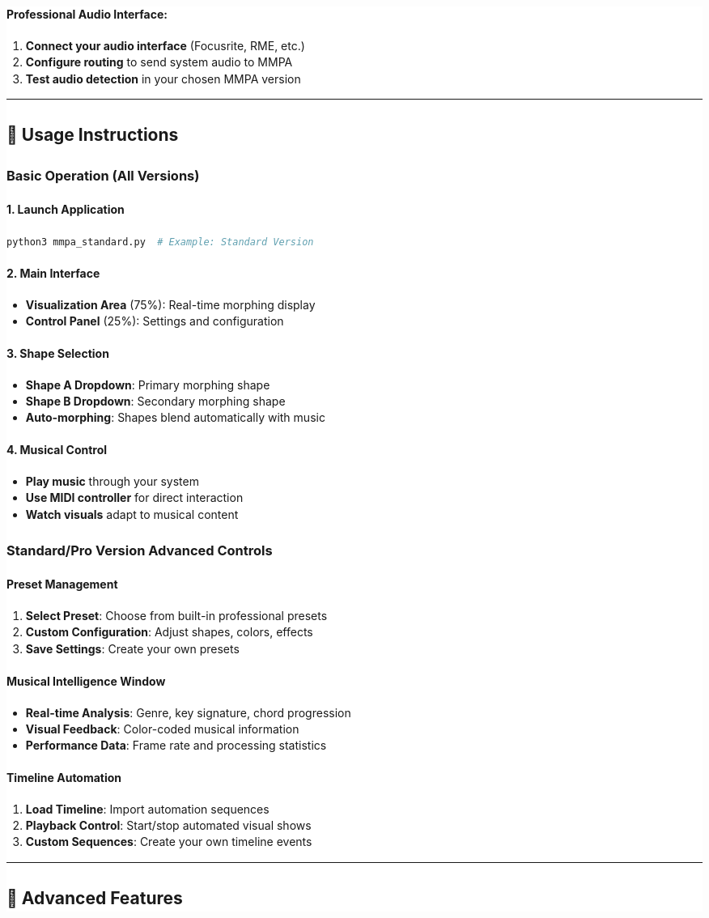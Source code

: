 #### Professional Audio Interface:
1. **Connect your audio interface** (Focusrite, RME, etc.)
2. **Configure routing** to send system audio to MMPA
3. **Test audio detection** in your chosen MMPA version

---

## 📱 Usage Instructions

### Basic Operation (All Versions)

#### 1. Launch Application
```bash
python3 mmpa_standard.py  # Example: Standard Version
```

#### 2. Main Interface
- **Visualization Area** (75%): Real-time morphing display
- **Control Panel** (25%): Settings and configuration

#### 3. Shape Selection
- **Shape A Dropdown**: Primary morphing shape
- **Shape B Dropdown**: Secondary morphing shape
- **Auto-morphing**: Shapes blend automatically with music

#### 4. Musical Control
- **Play music** through your system
- **Use MIDI controller** for direct interaction
- **Watch visuals** adapt to musical content

### Standard/Pro Version Advanced Controls

#### Preset Management
1. **Select Preset**: Choose from built-in professional presets
2. **Custom Configuration**: Adjust shapes, colors, effects
3. **Save Settings**: Create your own presets

#### Musical Intelligence Window
- **Real-time Analysis**: Genre, key signature, chord progression
- **Visual Feedback**: Color-coded musical information
- **Performance Data**: Frame rate and processing statistics

#### Timeline Automation
1. **Load Timeline**: Import automation sequences
2. **Playback Control**: Start/stop automated visual shows
3. **Custom Sequences**: Create your own timeline events

---

## 🎨 Advanced Features
